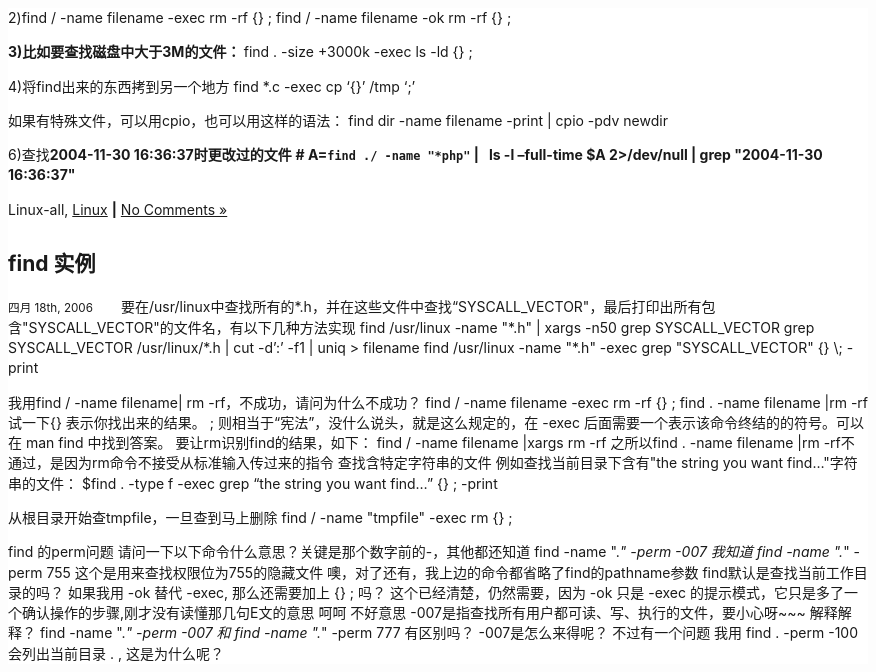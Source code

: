 2)find / -name filename -exec rm -rf {} \;
find / -name filename -ok rm -rf {} \;

<strong>3)比如要查找磁盘中大于3M的文件：
</strong>find . -size +3000k -exec ls -ld {} ;

4)将find出来的东西拷到另一个地方
find *.c -exec cp ‘{}’ /tmp ‘;’

如果有特殊文件，可以用cpio，也可以用这样的语法：
find dir -name filename -print | cpio -pdv newdir

6)查找<strong>2004-11-30 16:36:37时更改过的文件</strong>
<strong># A=`find ./ -name "*php"` |   ls -l –full-time $A 2&gt;/dev/null | grep "2004-11-30 16:36:37"</strong>

</div>
</div>
</div>
</div>
</div>
<p title="查看所有Linux-all中的所有文章"><a>Linux-all</a>, <a title="查看所有Linux中的所有文章" href="http://202.112.85.88/?cat=14" rel="category tag">Linux</a> <strong>|</strong> <a href="http://202.112.85.88/?p=168#comments">No Comments »</a></p>

<h2>find 实例</h2>
<small>四月 18th, 2006</small>　　要在/usr/linux中查找所有的*.h，并在这些文件中查找“SYSCALL_VECTOR"，最后打印出所有包含"SYSCALL_VECTOR"的文件名，有以下几种方法实现
find /usr/linux -name "*.h" | xargs -n50 grep SYSCALL_VECTOR
grep SYSCALL_VECTOR /usr/linux/*.h | cut -d’:’ -f1 | uniq &gt; filename
find /usr/linux -name "*.h" -exec grep "SYSCALL_VECTOR" {} \; -print

我用find / -name filename| rm -rf，不成功，请问为什么不成功？
find / -name filename -exec rm -rf {} \;
find . -name filename |rm -rf试一下{} 表示你找出来的结果。
\; 则相当于“宪法”，没什么说头，就是这么规定的，在 -exec 后面需要一个表示该命令终结的的符号。可以在 man find 中找到答案。
要让rm识别find的结果，如下：
find / -name filename |xargs rm -rf
之所以find . -name filename |rm -rf不通过，是因为rm命令不接受从标准输入传过来的指令
查找含特定字符串的文件
例如查找当前目录下含有"the string you want find…"字符串的文件：
$find . -type f -exec grep “the string you want find…” {} ; -print

从根目录开始查tmpfile，一旦查到马上删除
find / -name "tmpfile" -exec rm {} \;

find 的perm问题
请问一下以下命令什么意思？关键是那个数字前的-，其他都还知道
find -name ".*" -perm -007
我知道
find -name ".*" -perm 755
这个是用来查找权限位为755的隐藏文件
噢，对了还有，我上边的命令都省略了find的pathname参数 find默认是查找当前工作目录的吗？
如果我用 -ok 替代 -exec, 那么还需要加上 {} \; 吗？
这个已经清楚，仍然需要，因为 -ok 只是 -exec 的提示模式，它只是多了一个确认操作的步骤,刚才没有读懂那几句E文的意思 呵呵 不好意思
-007是指查找所有用户都可读、写、执行的文件，要小心呀~~~
解释解释？
find -name ".*" -perm -007 和 find -name ".*" -perm 777 有区别吗？
-007是怎么来得呢？
不过有一个问题
我用 find . -perm -100 会列出当前目录 . , 这是为什么呢？
